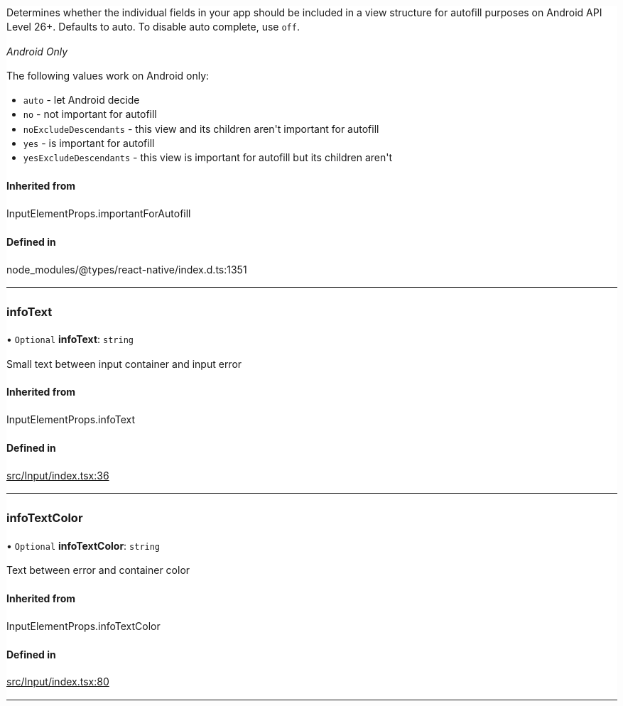 Determines whether the individual fields in your app should be included in a
view structure for autofill purposes on Android API Level 26+. Defaults to auto.
To disable auto complete, use `off`.

*Android Only*

The following values work on Android only:

- `auto` - let Android decide
- `no` - not important for autofill
- `noExcludeDescendants` - this view and its children aren't important for autofill
- `yes` - is important for autofill
- `yesExcludeDescendants` - this view is important for autofill but its children aren't

#### Inherited from

InputElementProps.importantForAutofill

#### Defined in

node_modules/@types/react-native/index.d.ts:1351

___

### infoText

• `Optional` **infoText**: `string`

Small text between input container and input error

#### Inherited from

InputElementProps.infoText

#### Defined in

[src/Input/index.tsx:36](https://github.com/chelsea-apps/react-native-elements/blob/dad3daa/src/Input/index.tsx#L36)

___

### infoTextColor

• `Optional` **infoTextColor**: `string`

Text between error and container color

#### Inherited from

InputElementProps.infoTextColor

#### Defined in

[src/Input/index.tsx:80](https://github.com/chelsea-apps/react-native-elements/blob/dad3daa/src/Input/index.tsx#L80)

___
